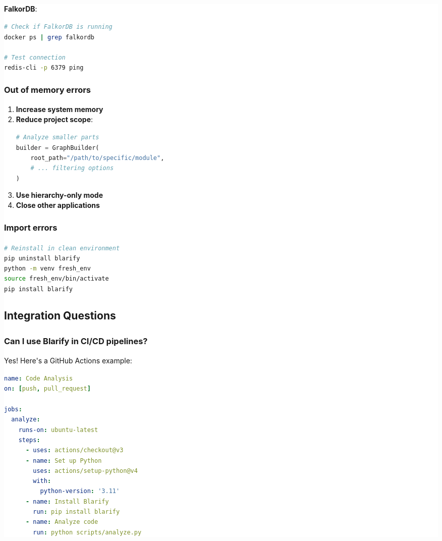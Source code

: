 **FalkorDB**:
```bash
# Check if FalkorDB is running
docker ps | grep falkordb

# Test connection
redis-cli -p 6379 ping
```

### Out of memory errors

1. **Increase system memory**
2. **Reduce project scope**:
   ```python
   # Analyze smaller parts
   builder = GraphBuilder(
       root_path="/path/to/specific/module",
       # ... filtering options
   )
   ```
3. **Use hierarchy-only mode**
4. **Close other applications**

### Import errors

```bash
# Reinstall in clean environment
pip uninstall blarify
python -m venv fresh_env
source fresh_env/bin/activate
pip install blarify
```

## Integration Questions

### Can I use Blarify in CI/CD pipelines?

Yes! Here's a GitHub Actions example:

```yaml
name: Code Analysis
on: [push, pull_request]

jobs:
  analyze:
    runs-on: ubuntu-latest
    steps:
      - uses: actions/checkout@v3
      - name: Set up Python
        uses: actions/setup-python@v4
        with:
          python-version: '3.11'
      - name: Install Blarify
        run: pip install blarify
      - name: Analyze code
        run: python scripts/analyze.py
```
